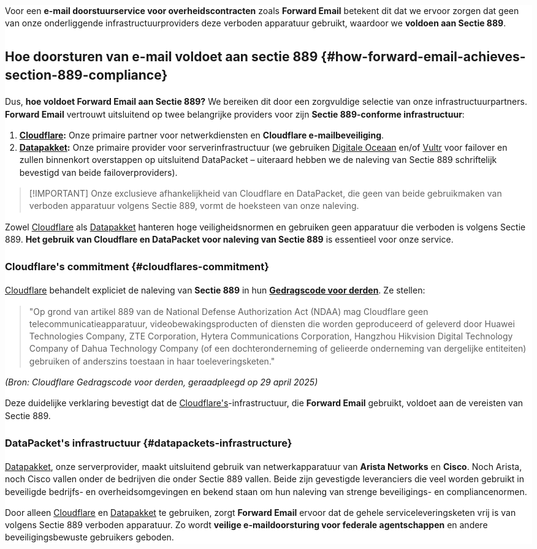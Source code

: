 Voor een **e-mail doorstuurservice voor overheidscontracten** zoals **Forward Email** betekent dit dat we ervoor zorgen dat geen van onze onderliggende infrastructuurproviders deze verboden apparatuur gebruikt, waardoor we **voldoen aan Sectie 889**.

## Hoe doorsturen van e-mail voldoet aan sectie 889 {#how-forward-email-achieves-section-889-compliance}

Dus, **hoe voldoet Forward Email aan Sectie 889?** We bereiken dit door een zorgvuldige selectie van onze infrastructuurpartners. **Forward Email** vertrouwt uitsluitend op twee belangrijke providers voor zijn **Sectie 889-conforme infrastructuur**:

1. **[Cloudflare](https://www.cloudflare.com/):** Onze primaire partner voor netwerkdiensten en **Cloudflare e-mailbeveiliging**.
2. **[Datapakket](https://datapacket.com/):** Onze primaire provider voor serverinfrastructuur (we gebruiken [Digitale Oceaan](https://www.digitalocean.com/) en/of [Vultr](https://www.vultr.com/) voor failover en zullen binnenkort overstappen op uitsluitend DataPacket – uiteraard hebben we de naleving van Sectie 889 schriftelijk bevestigd van beide failoverproviders).

> \[!IMPORTANT]
> Onze exclusieve afhankelijkheid van Cloudflare en DataPacket, die geen van beide gebruikmaken van verboden apparatuur volgens Sectie 889, vormt de hoeksteen van onze naleving.

Zowel [Cloudflare](https://www.cloudflare.com/) als [Datapakket](https://datapacket.com/) hanteren hoge veiligheidsnormen en gebruiken geen apparatuur die verboden is volgens Sectie 889. **Het gebruik van Cloudflare en DataPacket voor naleving van Sectie 889** is essentieel voor onze service.

### Cloudflare's commitment {#cloudflares-commitment}

[Cloudflare](https://www.cloudflare.com/) behandelt expliciet de naleving van **Sectie 889** in hun **[Gedragscode voor derden](https://cf-assets.www.cloudflare.com/slt3lc6tev37/284hiWkCYNc49GQpAeBvGN/e137cdac96d1c4cd403c6b525831d284/Third_Party_Code_of_Conduct.pdf)**. Ze stellen:

> "Op grond van artikel 889 van de National Defense Authorization Act (NDAA) mag Cloudflare geen telecommunicatieapparatuur, videobewakingsproducten of diensten die worden geproduceerd of geleverd door Huawei Technologies Company, ZTE Corporation, Hytera Communications Corporation, Hangzhou Hikvision Digital Technology Company of Dahua Technology Company (of een dochteronderneming of gelieerde onderneming van dergelijke entiteiten) gebruiken of anderszins toestaan in haar toeleveringsketen."

*(Bron: Cloudflare Gedragscode voor derden, geraadpleegd op 29 april 2025)*

Deze duidelijke verklaring bevestigt dat de [Cloudflare's](https://www.cloudflare.com/)-infrastructuur, die **Forward Email** gebruikt, voldoet aan de vereisten van Sectie 889.

### DataPacket's infrastructuur {#datapackets-infrastructure}

[Datapakket](https://datapacket.com/), onze serverprovider, maakt uitsluitend gebruik van netwerkapparatuur van **Arista Networks** en **Cisco**. Noch Arista, noch Cisco vallen onder de bedrijven die onder Sectie 889 vallen. Beide zijn gevestigde leveranciers die veel worden gebruikt in beveiligde bedrijfs- en overheidsomgevingen en bekend staan om hun naleving van strenge beveiligings- en compliancenormen.

Door alleen [Cloudflare](https://www.cloudflare.com/) en [Datapakket](https://datapacket.com/) te gebruiken, zorgt **Forward Email** ervoor dat de gehele serviceleveringsketen vrij is van volgens Sectie 889 verboden apparatuur. Zo wordt **veilige e-maildoorsturing voor federale agentschappen** en andere beveiligingsbewuste gebruikers geboden.
